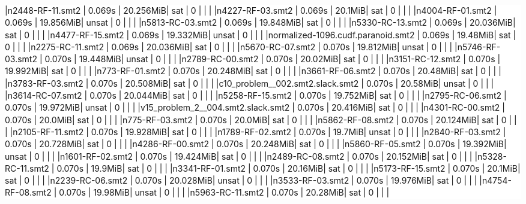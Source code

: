 |n2448-RF-11.smt2                                             |    0.069s | 20.256MiB| sat | 0 |  |  |
|n4227-RF-03.smt2                                             |    0.069s | 20.1MiB| sat | 0 |  |  |
|n4004-RF-01.smt2                                             |    0.069s | 19.856MiB| unsat | 0 |  |  |
|n5813-RC-03.smt2                                             |    0.069s | 19.848MiB| sat | 0 |  |  |
|n5330-RC-13.smt2                                             |    0.069s | 20.036MiB| sat | 0 |  |  |
|n4477-RF-15.smt2                                             |    0.069s | 19.332MiB| unsat | 0 |  |  |
|normalized-1096.cudf.paranoid.smt2                           |    0.069s | 19.48MiB| sat | 0 |  |  |
|n2275-RC-11.smt2                                             |    0.069s | 20.036MiB| sat | 0 |  |  |
|n5670-RC-07.smt2                                             |    0.070s | 19.812MiB| unsat | 0 |  |  |
|n5746-RF-03.smt2                                             |    0.070s | 19.448MiB| unsat | 0 |  |  |
|n2789-RC-00.smt2                                             |    0.070s | 20.02MiB| sat | 0 |  |  |
|n3151-RC-12.smt2                                             |    0.070s | 19.992MiB| sat | 0 |  |  |
|n773-RF-01.smt2                                              |    0.070s | 20.248MiB| sat | 0 |  |  |
|n3661-RF-06.smt2                                             |    0.070s | 20.48MiB| sat | 0 |  |  |
|n3783-RF-03.smt2                                             |    0.070s | 20.508MiB| sat | 0 |  |  |
|c10_problem__002.smt2.slack.smt2                             |    0.070s | 20.58MiB| unsat | 0 |  |  |
|n3614-RC-07.smt2                                             |    0.070s | 20.044MiB| sat | 0 |  |  |
|n5258-RF-15.smt2                                             |    0.070s | 19.752MiB| sat | 0 |  |  |
|n2795-RC-06.smt2                                             |    0.070s | 19.972MiB| unsat | 0 |  |  |
|v15_problem_2__004.smt2.slack.smt2                           |    0.070s | 20.416MiB| sat | 0 |  |  |
|n4301-RC-00.smt2                                             |    0.070s | 20.0MiB| sat | 0 |  |  |
|n775-RF-03.smt2                                              |    0.070s | 20.0MiB| sat | 0 |  |  |
|n5862-RF-08.smt2                                             |    0.070s | 20.124MiB| sat | 0 |  |  |
|n2105-RF-11.smt2                                             |    0.070s | 19.928MiB| sat | 0 |  |  |
|n1789-RF-02.smt2                                             |    0.070s | 19.7MiB| unsat | 0 |  |  |
|n2840-RF-03.smt2                                             |    0.070s | 20.728MiB| sat | 0 |  |  |
|n4286-RF-00.smt2                                             |    0.070s | 20.248MiB| sat | 0 |  |  |
|n5860-RF-05.smt2                                             |    0.070s | 19.392MiB| unsat | 0 |  |  |
|n1601-RF-02.smt2                                             |    0.070s | 19.424MiB| sat | 0 |  |  |
|n2489-RC-08.smt2                                             |    0.070s | 20.152MiB| sat | 0 |  |  |
|n5328-RC-11.smt2                                             |    0.070s | 19.9MiB| sat | 0 |  |  |
|n3341-RF-01.smt2                                             |    0.070s | 20.16MiB| sat | 0 |  |  |
|n5173-RF-15.smt2                                             |    0.070s | 20.1MiB| sat | 0 |  |  |
|n2239-RC-06.smt2                                             |    0.070s | 20.028MiB| unsat | 0 |  |  |
|n3533-RF-03.smt2                                             |    0.070s | 19.976MiB| sat | 0 |  |  |
|n4754-RF-08.smt2                                             |    0.070s | 19.98MiB| unsat | 0 |  |  |
|n5963-RC-11.smt2                                             |    0.070s | 20.28MiB| sat | 0 |  |  |